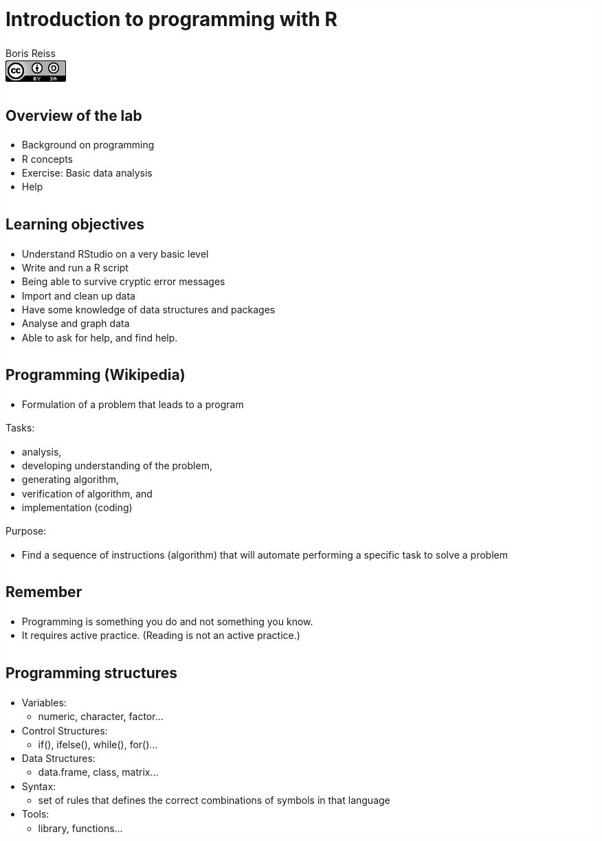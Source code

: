 # Introduction to programming with R
Boris Reiss  
![CC BY-SA 4.0](cc_by-sa_4.png)  

## Overview of the lab

- Background on programming 
- R concepts
- Exercise: Basic data analysis
- Help

## Learning objectives

- Understand RStudio on a very basic level
- Write and run a R script
- Being able to survive cryptic error messages
- Import and clean up data
- Have some knowledge of data structures and packages
- Analyse and graph data
- Able to ask for help, and find help.

## Programming (Wikipedia)

- Formulation of a problem that leads to a program

Tasks: 

- analysis, 
- developing understanding of the problem, 
- generating algorithm, 
- verification of algorithm, and 
- implementation (coding)  

Purpose: 

- Find a sequence of instructions (algorithm) that will automate performing a specific task to solve a problem

## Remember

- Programming is something you do and not something you know. 
- It requires active practice. (Reading is not an active practice.)

## Programming structures

- Variables: 
    * numeric, character, factor...
- Control Structures: 
    * if(), ifelse(), while(), for()...
- Data Structures: 
    * data.frame, class, matrix...
- Syntax: 
    * set of rules that defines the correct combinations of symbols
in that language
- Tools:   
    * library, functions...

